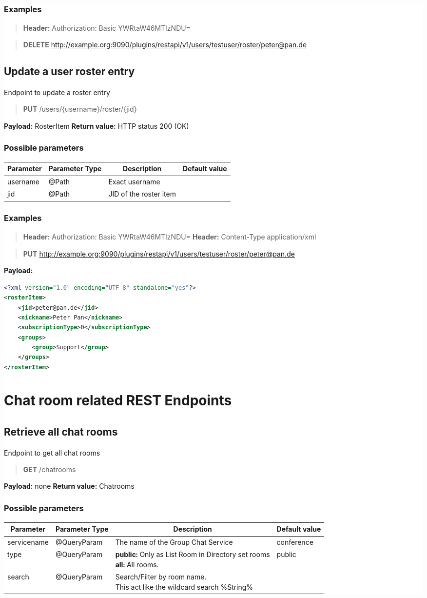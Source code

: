### Examples
>**Header:** Authorization: Basic YWRtaW46MTIzNDU=

>**DELETE** http://example.org:9090/plugins/restapi/v1/users/testuser/roster/peter@pan.de

## Update a user roster entry  
Endpoint to update a roster entry
>**PUT** /users/{username}/roster/{jid}

**Payload:** RosterItem
**Return value:** HTTP status 200 (OK)

### Possible parameters

Parameter |	Parameter Type | Description | Default value
--------- | -------------- | -------------- | ----------
username |	@Path	 | Exact username |	
jid |	@Path	 | JID of the roster item |	

### Examples
>**Header:** Authorization: Basic YWRtaW46MTIzNDU=
>**Header:** Content-Type application/xml

>**PUT** http://example.org:9090/plugins/restapi/v1/users/testuser/roster/peter@pan.de

**Payload:**
```xml
<?xml version="1.0" encoding="UTF-8" standalone="yes"?>
<rosterItem>
	<jid>peter@pan.de</jid>
	<nickname>Peter Pan</nickname>
	<subscriptionType>0</subscriptionType>
	<groups>
		<group>Support</group>
	</groups>
</rosterItem>
```
# Chat room related REST Endpoints

## Retrieve all chat rooms 
Endpoint to get all chat rooms
>**GET** /chatrooms

**Payload:** none
**Return value:** Chatrooms

### Possible parameters

Parameter   | Parameter Type  | Description | Default value
---------   | --------------- | ----------- | -------------
servicename	| @QueryParam	| The name of the Group Chat Service | conference
type        | @QueryParam   | **public:** Only as List Room in Directory set rooms <br> **all:** All rooms. | public
search      | @QueryParam   | Search/Filter by room name. <br> This act like the wildcard search %String% |
 